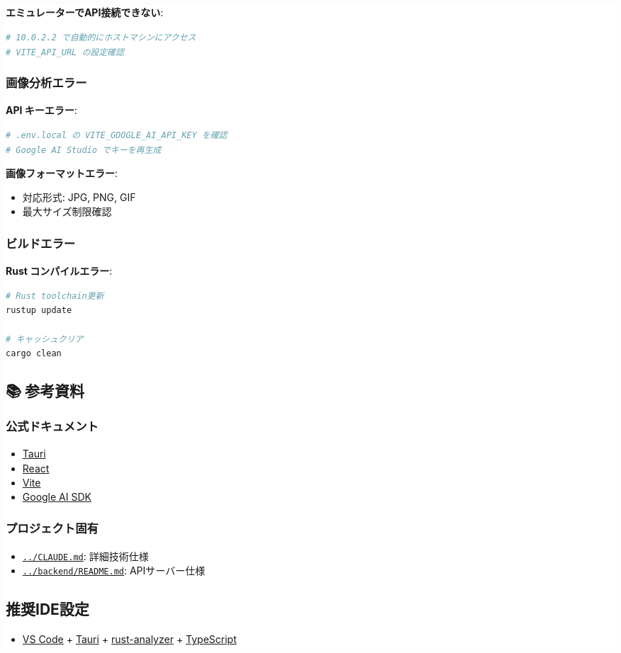 **エミュレーターでAPI接続できない**:

```bash
# 10.0.2.2 で自動的にホストマシンにアクセス
# VITE_API_URL の設定確認
```

### 画像分析エラー

**API キーエラー**:

```bash
# .env.local の VITE_GOOGLE_AI_API_KEY を確認
# Google AI Studio でキーを再生成
```

**画像フォーマットエラー**:

- 対応形式: JPG, PNG, GIF
- 最大サイズ制限確認

### ビルドエラー

**Rust コンパイルエラー**:

```bash
# Rust toolchain更新
rustup update

# キャッシュクリア
cargo clean
```

## 📚 参考資料

### 公式ドキュメント

- [Tauri](https://tauri.app/)
- [React](https://react.dev/)
- [Vite](https://vitejs.dev/)
- [Google AI SDK](https://sdk.vercel.ai/docs)

### プロジェクト固有

- [`../CLAUDE.md`](../CLAUDE.md): 詳細技術仕様
- [`../backend/README.md`](../backend/README.md): APIサーバー仕様

## 推奨IDE設定

- [VS Code](https://code.visualstudio.com/) + [Tauri](https://marketplace.visualstudio.com/items?itemName=tauri-apps.tauri-vscode) + [rust-analyzer](https://marketplace.visualstudio.com/items?itemName=rust-lang.rust-analyzer) + [TypeScript](https://marketplace.visualstudio.com/items?itemName=ms-vscode.vscode-typescript-next)
